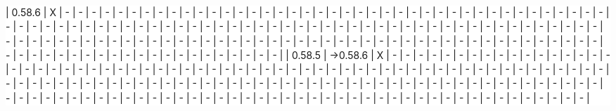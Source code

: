 | 0.58.6      | X        | -        | -        | -        | -        | -        | -        | -        | -        | -             | -             | -             | -        | -        | -        | -        | -        | -             | -             | -             | -             | -        | -        | -        | -        | -        | -             | -             | -        | -        | -        | -             | -             | -             | -             | -             | -             | -        | -        | -        | -        | -        | -             | -             | -             | -        | -        | -             | -             | -             | -             | -        | -        | -        | -             | -        | -        | -        | -        | -        | -             | -             | -             | -             | -             | -        | -        | -        | -             | -             | -             | -             | -        | -        | -        | -             | -             | -        | -             | -             | -             | -        | -        | -        | -             | -        | -        | -             | -             | -        | -             | -             | -             | -             | -        | -        | -             | -             | -        | -             | -        | -        | -             | -        | -        | -             | -             | -        | -        | -             | -        | -             | -             | -        | -             | -        | -        | -        | -             | -             | -             | -             | -        | -             | -        | -        | -        | -            | -            | -            | -           | -        | -        | -        | -        | -           | -        | -           | -        | -            | -            | -            | -            | -            | -           | -        | -        | -            | -            | -            | -        | -        | -   |
| 0.58.5      | ->0.58.6 | X        | -        | -        | -        | -        | -        | -        | -        | -             | -             | -             | -        | -        | -        | -        | -        | -             | -             | -             | -             | -        | -        | -        | -        | -        | -             | -             | -        | -        | -        | -             | -             | -             | -             | -             | -             | -        | -        | -        | -        | -        | -             | -             | -             | -        | -        | -             | -             | -             | -             | -        | -        | -        | -             | -        | -        | -        | -        | -        | -             | -             | -             | -             | -             | -        | -        | -        | -             | -             | -             | -             | -        | -        | -        | -             | -             | -        | -             | -             | -             | -        | -        | -        | -             | -        | -        | -             | -             | -        | -             | -             | -             | -             | -        | -        | -             | -             | -        | -             | -        | -        | -             | -        | -        | -             | -             | -        | -        | -             | -        | -             | -             | -        | -             | -        | -        | -        | -             | -             | -             | -             | -        | -             | -        | -        | -        | -            | -            | -            | -           | -        | -        | -        | -        | -           | -        | -           | -        | -            | -            | -            | -            | -            | -           | -        | -        | -            | -            | -            | -        | -        | -   |